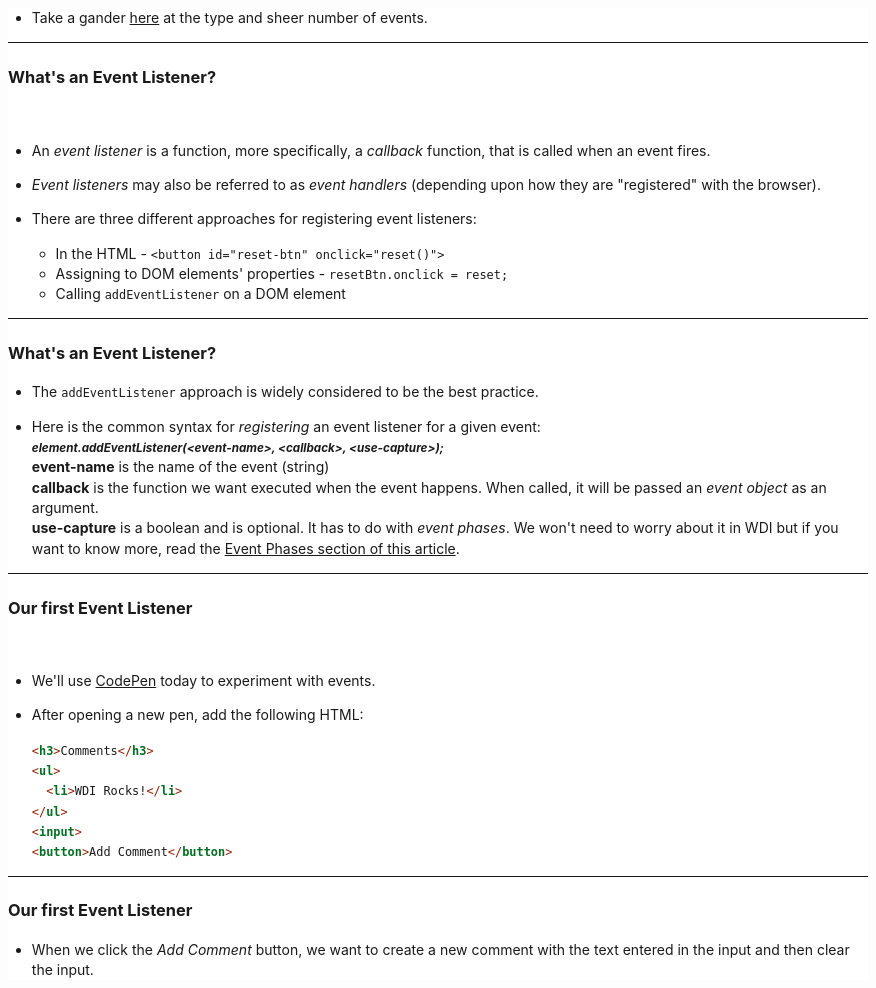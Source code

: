 - Take a gander [here](https://developer.mozilla.org/en-US/docs/Web/Events) at the type and sheer number of events.

---
### What's an Event Listener?
<br>

- An _event listener_ is a function, more specifically, a _callback_ function, that is called when an event fires.

- _Event listeners_ may also be referred to as _event handlers_ (depending upon how they are "registered" with the browser).

- There are three different approaches for registering event listeners:
	- In the HTML - `<button id="reset-btn" onclick="reset()">`
	- Assigning to DOM elements' properties - `resetBtn.onclick = reset;` 
	- Calling `addEventListener` on a DOM element

---
### What's an Event Listener?

- The `addEventListener` approach is widely considered to be the best practice.

- Here is the common syntax for _registering_ an event listener for a given event:<br><small>**_element.addEventListener(\<event-name>, \<callback>, \<use-capture>);_**</small><br>**event-name** is the name of the event (string)<br>**callback** is the function we want executed when the event happens.  When called, it will be passed an _event object_ as an argument.<br>**use-capture** is a boolean and is optional. It has to do with _event phases_. We won't need to worry about it in WDI but if you want to know more, read the [Event Phases section of this article](https://www.smashingmagazine.com/2013/11/an-introduction-to-dom-events/). 

---
### Our first Event Listener
<br>

- We'll use [CodePen](http://codepen.io/) today to experiment with events.

- After opening a new pen, add the following HTML:

	```html
	<h3>Comments</h3>
	<ul>
	  <li>WDI Rocks!</li>
	</ul>
	<input>
	<button>Add Comment</button>
	```

---
### Our first Event Listener

- When we click the _Add Comment_ button, we want to create a new comment with the text entered in the input and then clear the input.

